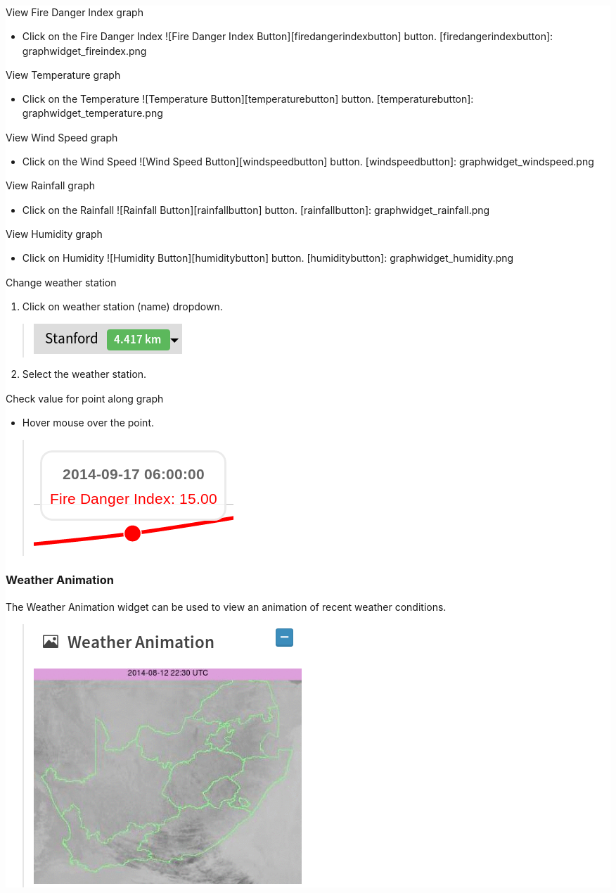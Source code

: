 View Fire Danger Index graph

* Click on the Fire Danger Index ![Fire Danger Index Button][firedangerindexbutton] button.
[firedangerindexbutton]: graphwidget_fireindex.png

View Temperature graph

* Click on the Temperature ![Temperature Button][temperaturebutton] button.
[temperaturebutton]: graphwidget_temperature.png

View Wind Speed graph

* Click on the Wind Speed ![Wind Speed Button][windspeedbutton] button.
[windspeedbutton]: graphwidget_windspeed.png

View Rainfall graph

* Click on the Rainfall ![Rainfall Button][rainfallbutton] button.
[rainfallbutton]: graphwidget_rainfall.png

View Humidity graph

* Click on Humidity ![Humidity Button][humiditybutton] button.
[humiditybutton]: graphwidget_humidity.png

Change weather station

1. Click on weather station (name) dropdown.
> ![Weather Station Dropdown](graphwidget_dropdown.png)
2. Select the weather station.

Check value for point along graph

* Hover mouse over the point.
> ![Value](graphwidget_value.png)

### Weather Animation

The Weather Animation widget can be used to view an animation of recent weather conditions.

> ![Weather Animation](weatheranimationwidget.png)


[propertyinfobutton]: activefirestablewidget_property.png
[editbutton]: activefirestablewidget_edit.png
[filterbutton]: activefirestablewidget_filter.png
[zoomin]: mapwidget_zoomin.png
[zoomout]: mapwidget_zoomout.png
[expandbutton]: myfdilocationswidget_expand.png
[addlocationbutton]: myfdilocationswidget_add.png
[trashbutton]: myfdilocationswidget_remove.png
[addlocationbutton]: myfdilocationswidget_add.png
[trashbutton]: myfdilocationswidget_remove.png
[changemonthbuttons]: reportswidget_changemonth.png
[removereportbutton]: requestedreportswidget_remove.png